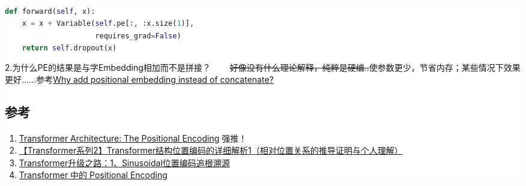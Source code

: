 ```python
def forward(self, x):
    x = x + Variable(self.pe[:, :x.size(1)],
                     requires_grad=False)
    return self.dropout(x)
```
2.为什么PE的结果是与字Embedding相加而不是拼接？
&emsp;&emsp;~~好像没有什么理论解释，纯粹是硬编..~~使参数更少，节省内存；某些情况下效果更好……参考[Why add positional embedding instead of concatenate?](https://github.com/tensorflow/tensor2tensor/issues/1591)

## 参考
1. [Transformer Architecture: The Positional Encoding](https://kazemnejad.com/blog/transformer_architecture_positional_encoding/) 强推！
2. [【Transformer系列2】Transformer结构位置编码的详细解析1（相对位置关系的推导证明与个人理解）](https://blog.csdn.net/qq_41554005/article/details/117387118?ops_request_misc=&request_id=&biz_id=102&utm_term=transformers%E4%BD%8D%E7%BD%AE%E7%BC%96%E7%A0%81&utm_medium=distribute.pc_search_result.none-task-blog-2~all~sobaiduweb~default-5-117387118.pc_search_es_clickV2&spm=1018.2226.3001.4187)
3. [Transformer升级之路：1、Sinusoidal位置编码追根溯源](https://spaces.ac.cn/archives/8231)
4. [Transformer 中的 Positional Encoding](https://wmathor.com/index.php/archives/1453/)

